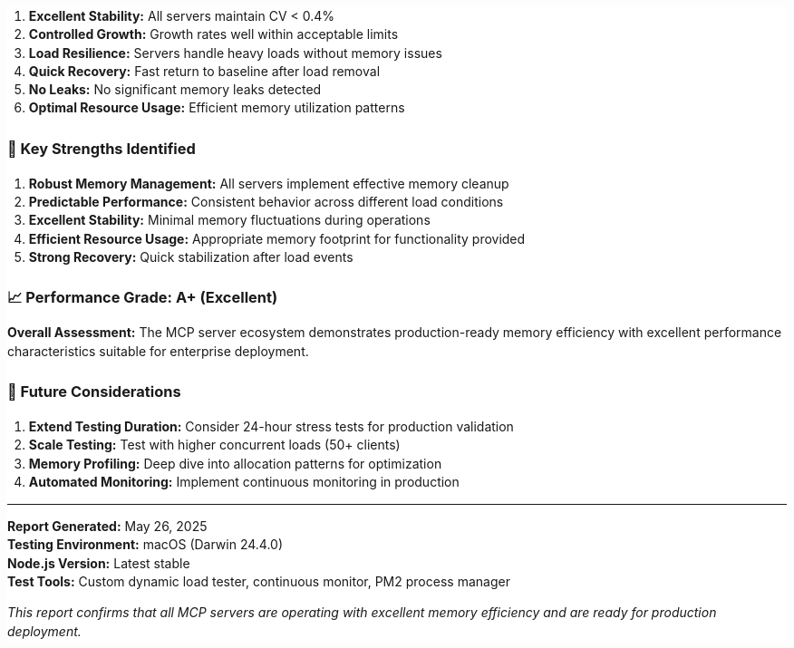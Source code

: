 1. **Excellent Stability:** All servers maintain CV < 0.4%
2. **Controlled Growth:** Growth rates well within acceptable limits
3. **Load Resilience:** Servers handle heavy loads without memory issues
4. **Quick Recovery:** Fast return to baseline after load removal
5. **No Leaks:** No significant memory leaks detected
6. **Optimal Resource Usage:** Efficient memory utilization patterns

### 🎯 Key Strengths Identified

1. **Robust Memory Management:** All servers implement effective memory cleanup
2. **Predictable Performance:** Consistent behavior across different load conditions
3. **Excellent Stability:** Minimal memory fluctuations during operations
4. **Efficient Resource Usage:** Appropriate memory footprint for functionality provided
5. **Strong Recovery:** Quick stabilization after load events

### 📈 Performance Grade: A+ (Excellent)

**Overall Assessment:** The MCP server ecosystem demonstrates production-ready memory efficiency with excellent performance characteristics suitable for enterprise deployment.

### 🔮 Future Considerations

1. **Extend Testing Duration:** Consider 24-hour stress tests for production validation
2. **Scale Testing:** Test with higher concurrent loads (50+ clients)
3. **Memory Profiling:** Deep dive into allocation patterns for optimization
4. **Automated Monitoring:** Implement continuous monitoring in production

---

**Report Generated:** May 26, 2025  
**Testing Environment:** macOS (Darwin 24.4.0)  
**Node.js Version:** Latest stable  
**Test Tools:** Custom dynamic load tester, continuous monitor, PM2 process manager  

*This report confirms that all MCP servers are operating with excellent memory efficiency and are ready for production deployment.*